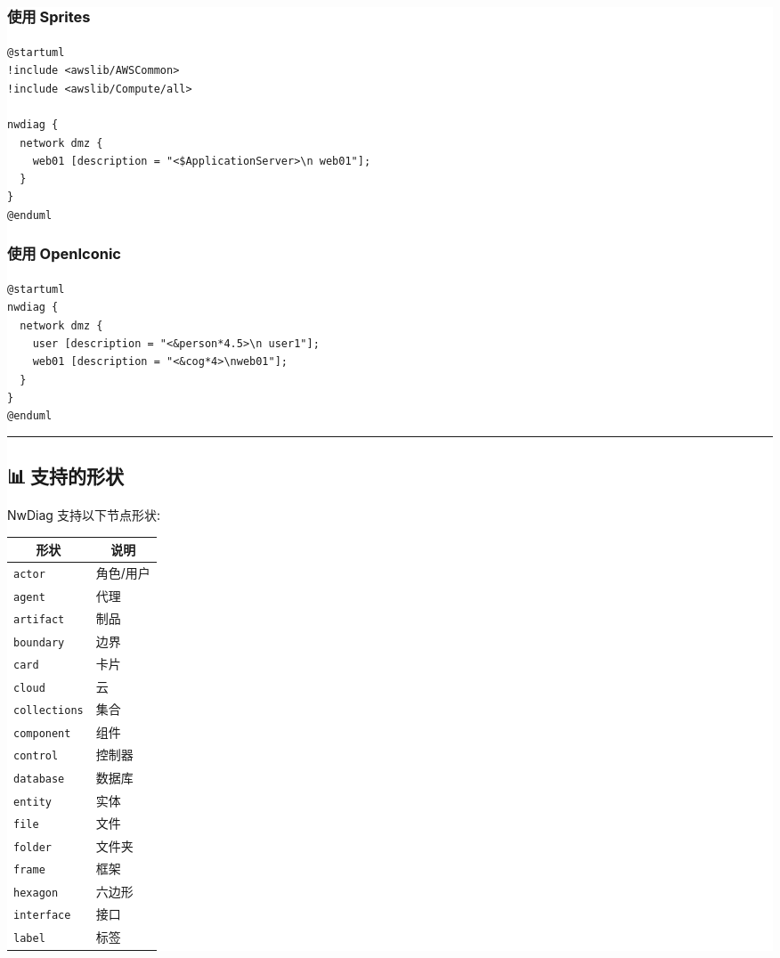 ### 使用 Sprites

```plantuml
@startuml
!include <awslib/AWSCommon>
!include <awslib/Compute/all>

nwdiag {
  network dmz {
    web01 [description = "<$ApplicationServer>\n web01"];
  }
}
@enduml
```

### 使用 OpenIconic

```plantuml
@startuml
nwdiag {
  network dmz {
    user [description = "<&person*4.5>\n user1"];
    web01 [description = "<&cog*4>\nweb01"];
  }
}
@enduml
```

---

## 📊 支持的形状

NwDiag 支持以下节点形状:

| 形状          | 说明       |
| ------------- | ---------- |
| `actor`       | 角色/用户  |
| `agent`       | 代理       |
| `artifact`    | 制品       |
| `boundary`    | 边界       |
| `card`        | 卡片       |
| `cloud`       | 云         |
| `collections` | 集合       |
| `component`   | 组件       |
| `control`     | 控制器     |
| `database`    | 数据库     |
| `entity`      | 实体       |
| `file`        | 文件       |
| `folder`      | 文件夹     |
| `frame`       | 框架       |
| `hexagon`     | 六边形     |
| `interface`   | 接口       |
| `label`       | 标签       |